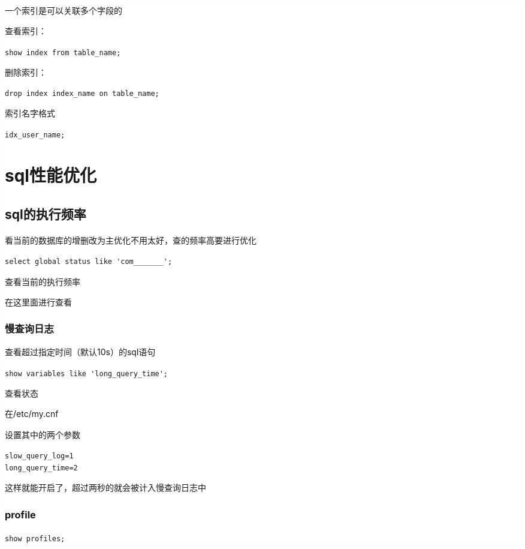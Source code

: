 一个索引是可以关联多个字段的

查看索引：

```
show index from table_name;
```

删除索引：

```
drop index index_name on table_name;
```

索引名字格式

```
idx_user_name;
```

# sql性能优化

## sql的执行频率

看当前的数据库的增删改为主优化不用太好，查的频率高要进行优化

```
select global status like 'com_______';
```

查看当前的执行频率

在这里面进行查看

### 慢查询日志

查看超过指定时间（默认10s）的sql语句

```
show variables like 'long_query_time';

```

查看状态

在/etc/my.cnf

设置其中的两个参数

```
slow_query_log=1
long_query_time=2
```

这样就能开启了，超过两秒的就会被计入慢查询日志中

### profile

```
show profiles;
```
